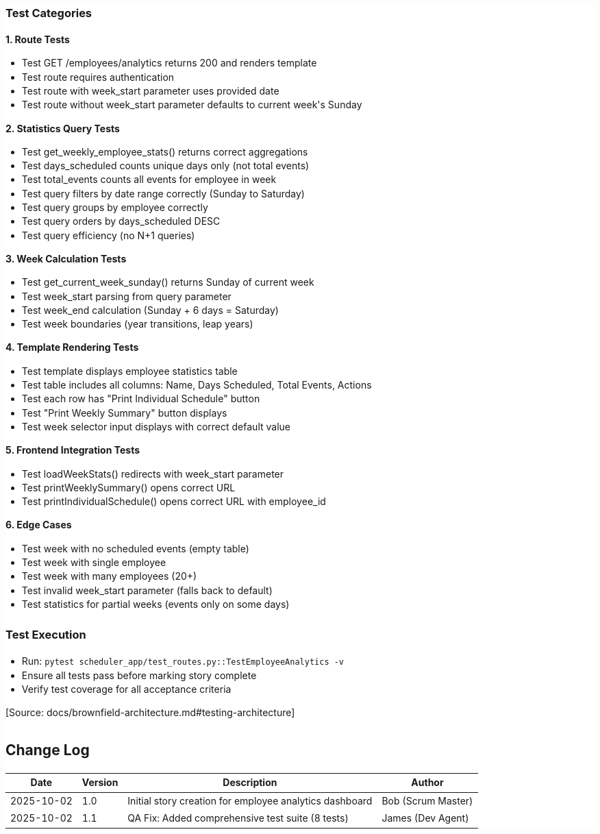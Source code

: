 ### Test Categories

**1. Route Tests**
- Test GET /employees/analytics returns 200 and renders template
- Test route requires authentication
- Test route with week_start parameter uses provided date
- Test route without week_start parameter defaults to current week's Sunday

**2. Statistics Query Tests**
- Test get_weekly_employee_stats() returns correct aggregations
- Test days_scheduled counts unique days only (not total events)
- Test total_events counts all events for employee in week
- Test query filters by date range correctly (Sunday to Saturday)
- Test query groups by employee correctly
- Test query orders by days_scheduled DESC
- Test query efficiency (no N+1 queries)

**3. Week Calculation Tests**
- Test get_current_week_sunday() returns Sunday of current week
- Test week_start parsing from query parameter
- Test week_end calculation (Sunday + 6 days = Saturday)
- Test week boundaries (year transitions, leap years)

**4. Template Rendering Tests**
- Test template displays employee statistics table
- Test table includes all columns: Name, Days Scheduled, Total Events, Actions
- Test each row has "Print Individual Schedule" button
- Test "Print Weekly Summary" button displays
- Test week selector input displays with correct default value

**5. Frontend Integration Tests**
- Test loadWeekStats() redirects with week_start parameter
- Test printWeeklySummary() opens correct URL
- Test printIndividualSchedule() opens correct URL with employee_id

**6. Edge Cases**
- Test week with no scheduled events (empty table)
- Test week with single employee
- Test week with many employees (20+)
- Test invalid week_start parameter (falls back to default)
- Test statistics for partial weeks (events only on some days)

### Test Execution
- Run: `pytest scheduler_app/test_routes.py::TestEmployeeAnalytics -v`
- Ensure all tests pass before marking story complete
- Verify test coverage for all acceptance criteria

[Source: docs/brownfield-architecture.md#testing-architecture]

## Change Log
| Date | Version | Description | Author |
|------|---------|-------------|--------|
| 2025-10-02 | 1.0 | Initial story creation for employee analytics dashboard | Bob (Scrum Master) |
| 2025-10-02 | 1.1 | QA Fix: Added comprehensive test suite (8 tests) | James (Dev Agent) |
